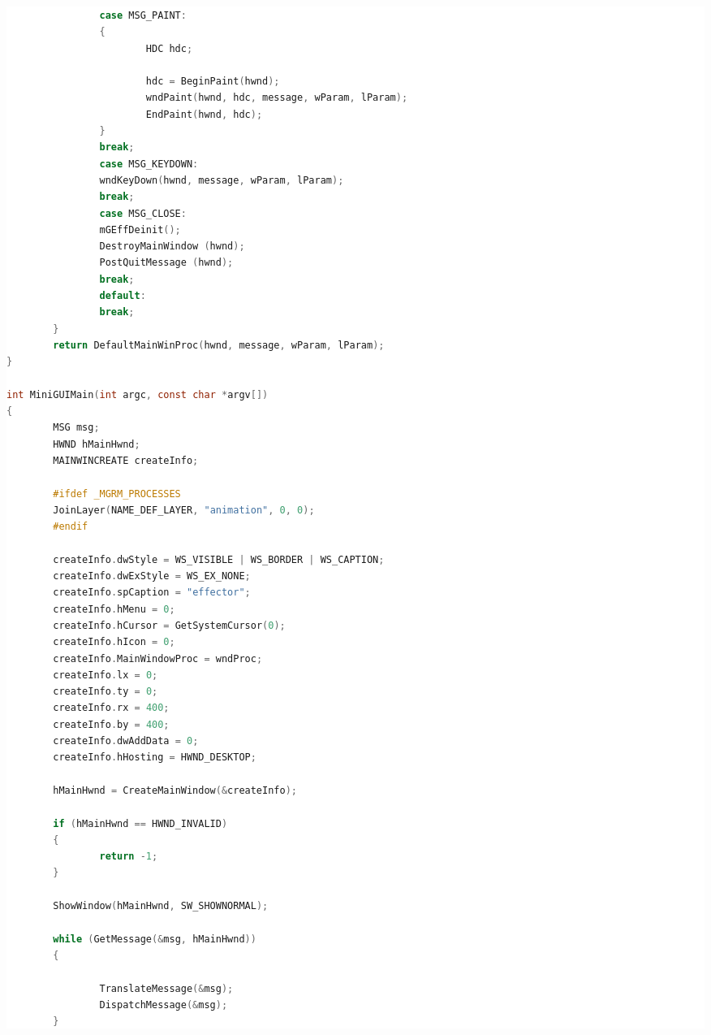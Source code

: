 ```c
				case MSG_PAINT: 
				{ 
						HDC hdc; 

						hdc = BeginPaint(hwnd); 
						wndPaint(hwnd, hdc, message, wParam, lParam); 
						EndPaint(hwnd, hdc); 
				} 
				break; 
				case MSG_KEYDOWN: 
				wndKeyDown(hwnd, message, wParam, lParam); 
				break; 
				case MSG_CLOSE: 
				mGEffDeinit(); 
				DestroyMainWindow (hwnd); 
				PostQuitMessage (hwnd); 
				break; 
				default: 
				break; 
		} 
		return DefaultMainWinProc(hwnd, message, wParam, lParam); 
} 

int MiniGUIMain(int argc, const char *argv[]) 
{ 
		MSG msg; 
		HWND hMainHwnd; 
		MAINWINCREATE createInfo; 

		#ifdef _MGRM_PROCESSES 
		JoinLayer(NAME_DEF_LAYER, "animation", 0, 0); 
		#endif 

		createInfo.dwStyle = WS_VISIBLE | WS_BORDER | WS_CAPTION; 
		createInfo.dwExStyle = WS_EX_NONE; 
		createInfo.spCaption = "effector"; 
		createInfo.hMenu = 0; 
		createInfo.hCursor = GetSystemCursor(0); 
		createInfo.hIcon = 0; 
		createInfo.MainWindowProc = wndProc; 
		createInfo.lx = 0; 
		createInfo.ty = 0; 
		createInfo.rx = 400; 
		createInfo.by = 400; 
		createInfo.dwAddData = 0; 
		createInfo.hHosting = HWND_DESKTOP; 

		hMainHwnd = CreateMainWindow(&createInfo); 

		if (hMainHwnd == HWND_INVALID) 
		{ 
				return -1; 
		} 
		
		ShowWindow(hMainHwnd, SW_SHOWNORMAL); 

		while (GetMessage(&msg, hMainHwnd)) 
		{ 

				TranslateMessage(&msg); 
				DispatchMessage(&msg); 
		} 

```